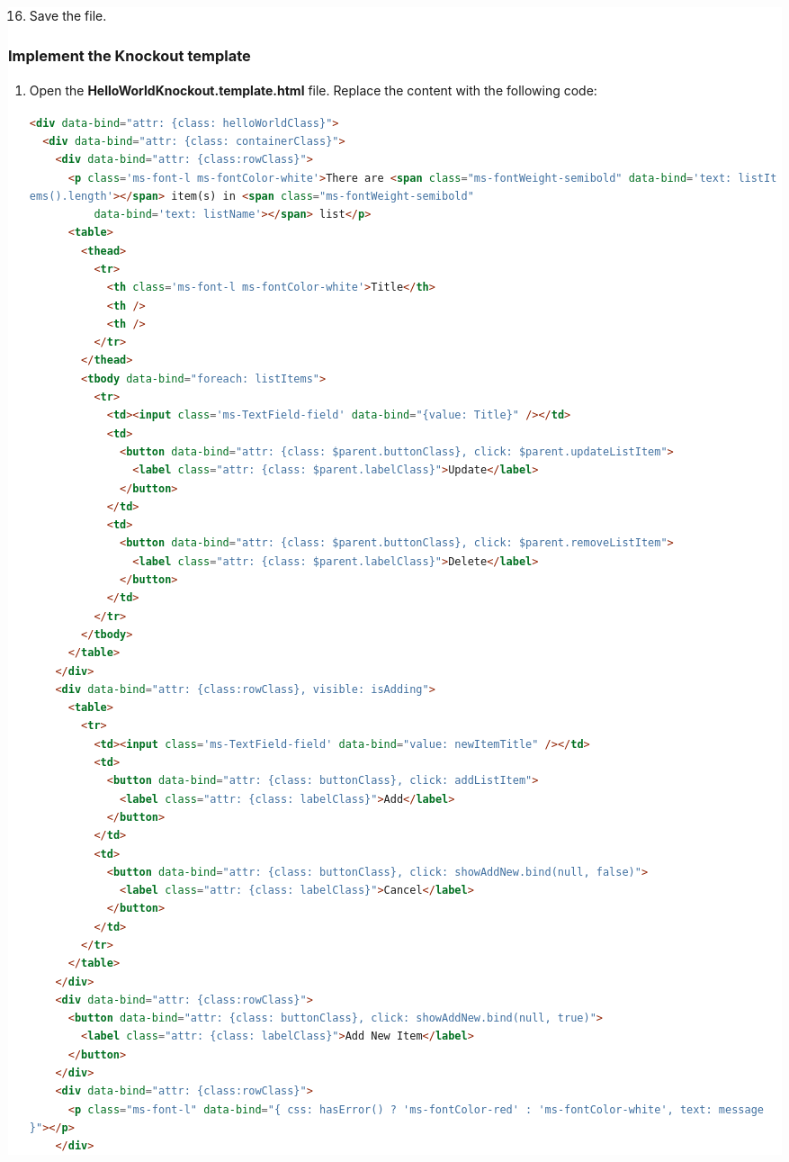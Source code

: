 16. Save the file.

### Implement the Knockout template ###

1. Open the **HelloWorldKnockout.template.html** file. Replace the content with the following code:

	````html
	<div data-bind="attr: {class: helloWorldClass}">
	  <div data-bind="attr: {class: containerClass}">
	    <div data-bind="attr: {class:rowClass}">
	      <p class='ms-font-l ms-fontColor-white'>There are <span class="ms-fontWeight-semibold" data-bind='text: listItems().length'></span> item(s) in <span class="ms-fontWeight-semibold"
	          data-bind='text: listName'></span> list</p>
	      <table>
	        <thead>
	          <tr>
	            <th class='ms-font-l ms-fontColor-white'>Title</th>
	            <th />
	            <th />
	          </tr>
	        </thead>
	        <tbody data-bind="foreach: listItems">
	          <tr>
	            <td><input class='ms-TextField-field' data-bind="{value: Title}" /></td>
	            <td>
	              <button data-bind="attr: {class: $parent.buttonClass}, click: $parent.updateListItem">
	                <label class="attr: {class: $parent.labelClass}">Update</label>
	              </button>
	            </td>
	            <td>
	              <button data-bind="attr: {class: $parent.buttonClass}, click: $parent.removeListItem">
	                <label class="attr: {class: $parent.labelClass}">Delete</label>
	              </button>
	            </td>
	          </tr>
	        </tbody>
	      </table>
	    </div>
	    <div data-bind="attr: {class:rowClass}, visible: isAdding">
	      <table>
	        <tr>
	          <td><input class='ms-TextField-field' data-bind="value: newItemTitle" /></td>
	          <td>
	            <button data-bind="attr: {class: buttonClass}, click: addListItem">
	              <label class="attr: {class: labelClass}">Add</label>
	            </button>
	          </td>
	          <td>
	            <button data-bind="attr: {class: buttonClass}, click: showAddNew.bind(null, false)">
	              <label class="attr: {class: labelClass}">Cancel</label>
	            </button>
	          </td>
	        </tr>
	      </table>
	    </div>
	    <div data-bind="attr: {class:rowClass}">
	      <button data-bind="attr: {class: buttonClass}, click: showAddNew.bind(null, true)">
	        <label class="attr: {class: labelClass}">Add New Item</label>
	      </button>
	    </div>
	    <div data-bind="attr: {class:rowClass}">
	      <p class="ms-font-l" data-bind="{ css: hasError() ? 'ms-fontColor-red' : 'ms-fontColor-white', text: message }"></p>
	    </div>